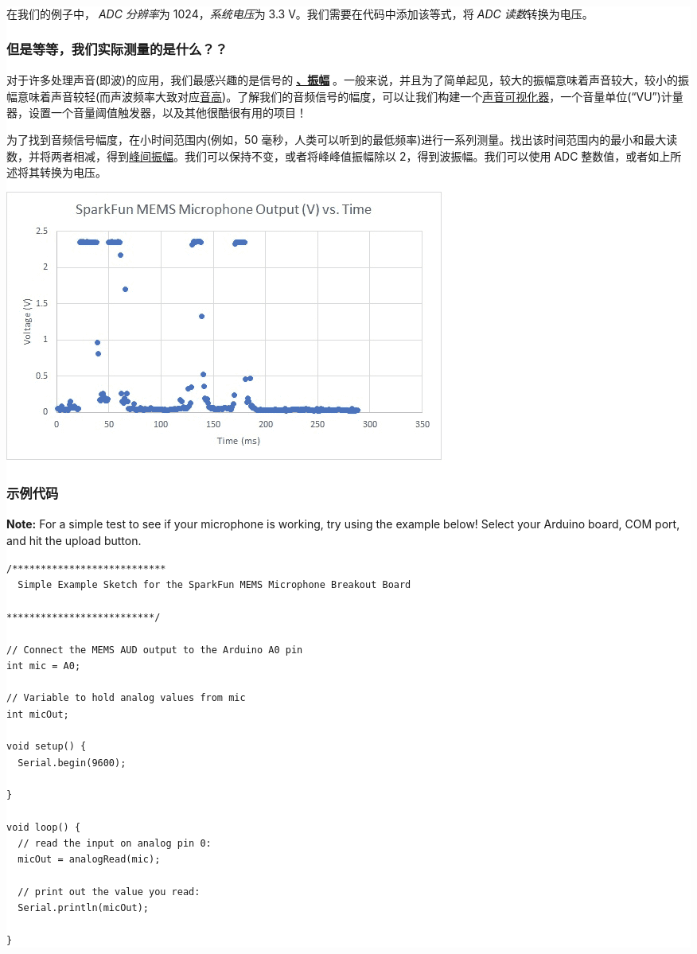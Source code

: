 在我们的例子中， *ADC 分辨率*为 1024，*系统电压*为 3.3 V。我们需要在代码中添加该等式，将 *ADC 读数*转换为电压。

### 但是等等，我们实际测量的是什么？？

对于许多处理声音(即波)的应用，我们最感兴趣的是信号的 [**、振幅**](https://en.wikipedia.org/wiki/Amplitude) 。一般来说，并且为了简单起见，较大的振幅意味着声音较大，较小的振幅意味着声音较轻(而声波频率大致对应[音高](https://en.wikipedia.org/wiki/Sound#Pitch))。了解我们的音频信号的幅度，可以让我们构建一个[声音可视化器](https://www.youtube.com/watch?v=0jW1Kuw79hA)，一个音量单位(“VU”)计量器，设置一个音量阈值触发器，以及其他很酷很有用的项目！

为了找到音频信号幅度，在小时间范围内(例如，50 毫秒，人类可以听到的最低频率)进行一系列测量。找出该时间范围内的最小和最大读数，并将两者相减，得到[峰间振幅](https://en.wikipedia.org/wiki/Amplitude#Peak-to-peak_amplitude)。我们可以保持不变，或者将峰峰值振幅除以 2，得到波振幅。我们可以使用 ADC 整数值，或者如上所述将其转换为电压。

[![MEMS_OutputTable](img/c25edd112c9e3516b33cd3a94dbca982.png)](https://cdn.sparkfun.com/assets/learn_tutorials/2/9/7/MEMS_OutputTable_012017.jpg)

### 示例代码

**Note:** For a simple test to see if your microphone is working, try using the example below! Select your Arduino board, COM port, and hit the upload button.

```
/***************************
  Simple Example Sketch for the SparkFun MEMS Microphone Breakout Board

**************************/

// Connect the MEMS AUD output to the Arduino A0 pin
int mic = A0;

// Variable to hold analog values from mic
int micOut;

void setup() {
  Serial.begin(9600);

}

void loop() {
  // read the input on analog pin 0:
  micOut = analogRead(mic);

  // print out the value you read:
  Serial.println(micOut);

}
```
